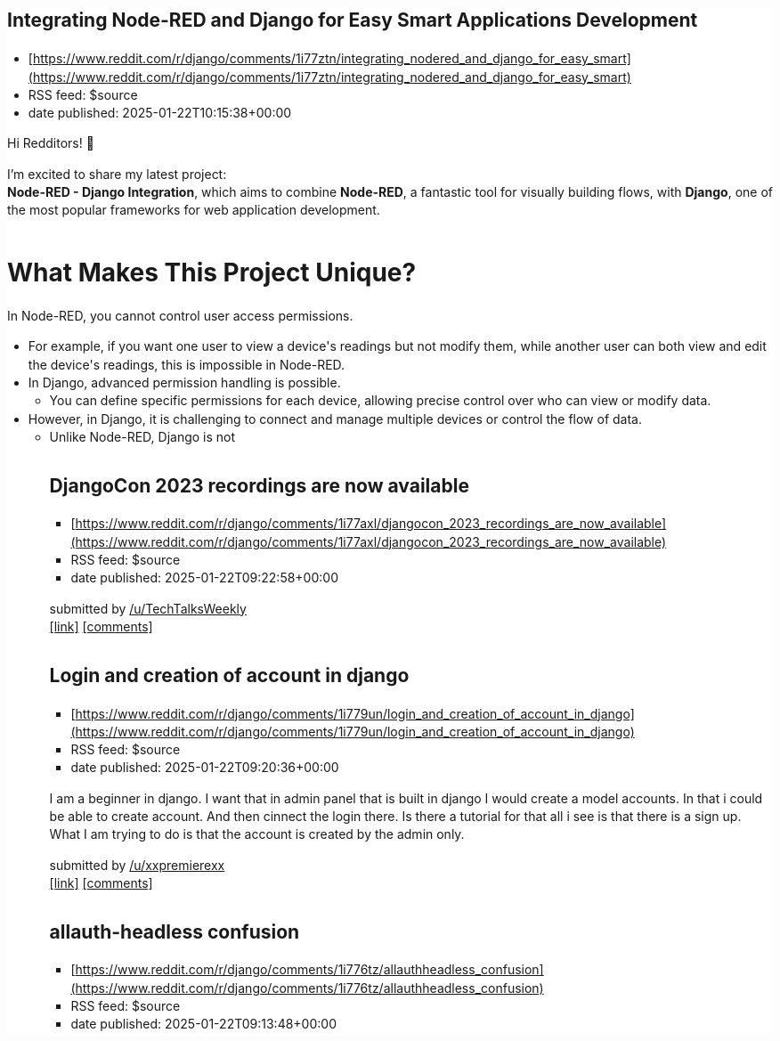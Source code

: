 ## Integrating Node-RED and Django for Easy Smart Applications Development
 - [https://www.reddit.com/r/django/comments/1i77ztn/integrating_nodered_and_django_for_easy_smart](https://www.reddit.com/r/django/comments/1i77ztn/integrating_nodered_and_django_for_easy_smart)
 - RSS feed: $source
 - date published: 2025-01-22T10:15:38+00:00

<div class="md"><p>Hi Redditors! 👋</p> <p>I’m excited to share my latest project:<br/> <strong>Node-RED - Django Integration</strong>, which aims to combine <strong>Node-RED</strong>, a fantastic tool for visually building flows, with <strong>Django</strong>, one of the most popular frameworks for web application development.</p> <h1>What Makes This Project Unique?</h1> <p>In Node-RED, you cannot control user access permissions.</p> <ul> <li>For example, if you want one user to view a device&#39;s readings but not modify them, while another user can both view and edit the device&#39;s readings, this is impossible in Node-RED.</li> <li>In Django, advanced permission handling is possible. <ul> <li>You can define specific permissions for each device, allowing precise control over who can view or modify data.</li> </ul></li> <li>However, in Django, it is challenging to connect and manage multiple devices or control the flow of data. <ul> <li>Unlike Node-RED, Django is not 

## DjangoCon 2023 recordings are now available
 - [https://www.reddit.com/r/django/comments/1i77axl/djangocon_2023_recordings_are_now_available](https://www.reddit.com/r/django/comments/1i77axl/djangocon_2023_recordings_are_now_available)
 - RSS feed: $source
 - date published: 2025-01-22T09:22:58+00:00

&#32; submitted by &#32; <a href="https://www.reddit.com/user/TechTalksWeekly"> /u/TechTalksWeekly </a> <br/> <span><a href="https://www.techtalksweekly.io/i/155417658/djangocon">[link]</a></span> &#32; <span><a href="https://www.reddit.com/r/django/comments/1i77axl/djangocon_2023_recordings_are_now_available/">[comments]</a></span>

## Login and creation of account in django
 - [https://www.reddit.com/r/django/comments/1i779un/login_and_creation_of_account_in_django](https://www.reddit.com/r/django/comments/1i779un/login_and_creation_of_account_in_django)
 - RSS feed: $source
 - date published: 2025-01-22T09:20:36+00:00

<div class="md"><p>I am a beginner in django. I want that in admin panel that is built in django I would create a model accounts. In that i could be able to create account. And then cinnect the login there. Is there a tutorial for that all i see is that there is a sign up. What I am trying to do is that the account is created by the admin only.</p> </div> &#32; submitted by &#32; <a href="https://www.reddit.com/user/xxpremierexx"> /u/xxpremierexx </a> <br/> <span><a href="https://www.reddit.com/r/django/comments/1i779un/login_and_creation_of_account_in_django/">[link]</a></span> &#32; <span><a href="https://www.reddit.com/r/django/comments/1i779un/login_and_creation_of_account_in_django/">[comments]</a></span>

## allauth-headless confusion
 - [https://www.reddit.com/r/django/comments/1i776tz/allauthheadless_confusion](https://www.reddit.com/r/django/comments/1i776tz/allauthheadless_confusion)
 - RSS feed: $source
 - date published: 2025-01-22T09:13:48+00:00
